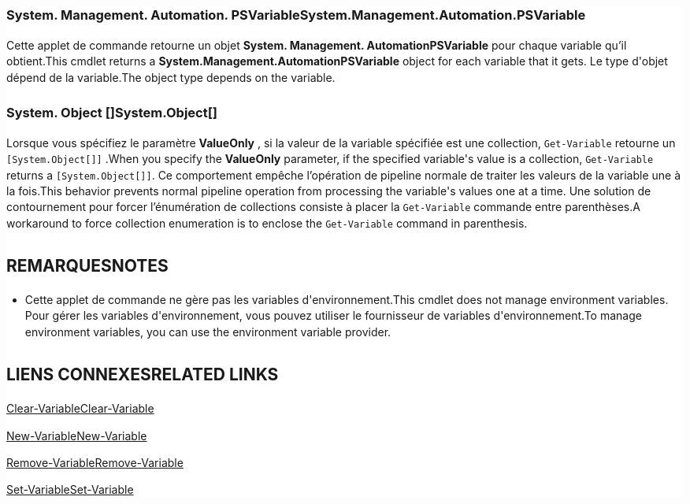 ### <span data-ttu-id="fab26-150">System. Management. Automation. PSVariable</span><span class="sxs-lookup"><span data-stu-id="fab26-150">System.Management.Automation.PSVariable</span></span>

<span data-ttu-id="fab26-151">Cette applet de commande retourne un objet **System. Management. AutomationPSVariable** pour chaque variable qu’il obtient.</span><span class="sxs-lookup"><span data-stu-id="fab26-151">This cmdlet returns a **System.Management.AutomationPSVariable** object for each variable that it gets.</span></span> <span data-ttu-id="fab26-152">Le type d'objet dépend de la variable.</span><span class="sxs-lookup"><span data-stu-id="fab26-152">The object type depends on the variable.</span></span>

### <span data-ttu-id="fab26-153">System. Object []</span><span class="sxs-lookup"><span data-stu-id="fab26-153">System.Object[]</span></span>

<span data-ttu-id="fab26-154">Lorsque vous spécifiez le paramètre **ValueOnly** , si la valeur de la variable spécifiée est une collection, `Get-Variable` retourne un `[System.Object[]]` .</span><span class="sxs-lookup"><span data-stu-id="fab26-154">When you specify the **ValueOnly** parameter, if the specified variable's value is a collection, `Get-Variable` returns a `[System.Object[]]`.</span></span> <span data-ttu-id="fab26-155">Ce comportement empêche l’opération de pipeline normale de traiter les valeurs de la variable une à la fois.</span><span class="sxs-lookup"><span data-stu-id="fab26-155">This behavior prevents normal pipeline operation from processing the variable's values one at a time.</span></span> <span data-ttu-id="fab26-156">Une solution de contournement pour forcer l’énumération de collections consiste à placer la `Get-Variable` commande entre parenthèses.</span><span class="sxs-lookup"><span data-stu-id="fab26-156">A workaround to force collection enumeration is to enclose the `Get-Variable` command in parenthesis.</span></span>

## <span data-ttu-id="fab26-157">REMARQUES</span><span class="sxs-lookup"><span data-stu-id="fab26-157">NOTES</span></span>

- <span data-ttu-id="fab26-158">Cette applet de commande ne gère pas les variables d'environnement.</span><span class="sxs-lookup"><span data-stu-id="fab26-158">This cmdlet does not manage environment variables.</span></span> <span data-ttu-id="fab26-159">Pour gérer les variables d'environnement, vous pouvez utiliser le fournisseur de variables d'environnement.</span><span class="sxs-lookup"><span data-stu-id="fab26-159">To manage environment variables, you can use the environment variable provider.</span></span>

## <span data-ttu-id="fab26-160">LIENS CONNEXES</span><span class="sxs-lookup"><span data-stu-id="fab26-160">RELATED LINKS</span></span>

[<span data-ttu-id="fab26-161">Clear-Variable</span><span class="sxs-lookup"><span data-stu-id="fab26-161">Clear-Variable</span></span>](Clear-Variable.md)

[<span data-ttu-id="fab26-162">New-Variable</span><span class="sxs-lookup"><span data-stu-id="fab26-162">New-Variable</span></span>](New-Variable.md)

[<span data-ttu-id="fab26-163">Remove-Variable</span><span class="sxs-lookup"><span data-stu-id="fab26-163">Remove-Variable</span></span>](Remove-Variable.md)

[<span data-ttu-id="fab26-164">Set-Variable</span><span class="sxs-lookup"><span data-stu-id="fab26-164">Set-Variable</span></span>](Set-Variable.md)
